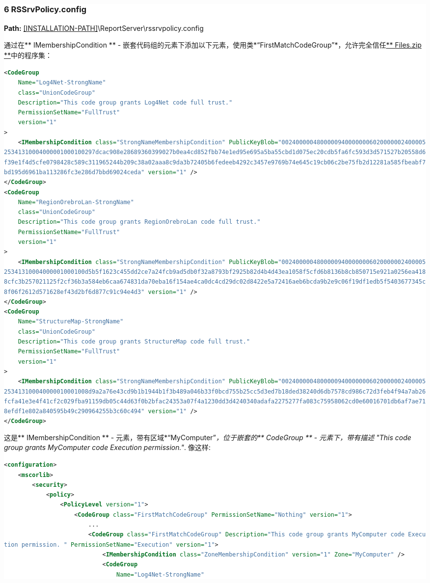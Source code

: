 ### 6 RSSrvPolicy.config
**Path:** [\[INSTALLATION-PATH\]](#environment)\ReportServer\rssrvpolicy.config

通过在** IMembershipCondition **  - 嵌套代码组的元素下添加以下元素，使用类*“FirstMatchCodeGroup”*，允许完全信任[** Files.zip **](./Files.zip)中的程序集：

```xml
<CodeGroup
    Name="Log4Net-StrongName"
    class="UnionCodeGroup"
    Description="This code group grants Log4Net code full trust."
    PermissionSetName="FullTrust"
    version="1"
>
    <IMembershipCondition class="StrongNameMembershipCondition" PublicKeyBlob="0024000004800000940000000602000000240000525341310004000001000100297dcac908e28689360399027b0ea4cd852fbb74e1ed95e695a5ba55cbd1d075ec20cdb5fa6fc593d3d571527b20558d6f39e1f4d5cfe0798428c589c311965244b209c38a02aaa8c9da3b72405b6fedeeb4292c3457e9769b74e645c19cb06c2be75fb2d12281a585fbeabf7bd195d6961ba113286fc3e286d7bbd69024ceda" version="1" />
</CodeGroup>
<CodeGroup
    Name="RegionOrebroLan-StrongName"
    class="UnionCodeGroup"
    Description="This code group grants RegionOrebroLan code full trust."
    PermissionSetName="FullTrust"
    version="1"
>
    <IMembershipCondition class="StrongNameMembershipCondition" PublicKeyBlob="0024000004800000940000000602000000240000525341310004000001000100d5b5f1623c455dd2ce7a24fcb9ad5db0f32a8793bf2925b82d4b4d43ea1058f5cfd6b8136b8cb850715e921a0256ea4188cfc3b257021125f2cf36b3a584eb6caa674831da70eba16f154ae4ca0dc4cd29dc02d8422e5a72416aeb6bcda9b2e9c06f19df1edb5f5403677345c8f06f2612d571628ef43d2bf6d877c91c94e4d3" version="1" />
</CodeGroup>
<CodeGroup
    Name="StructureMap-StrongName"
    class="UnionCodeGroup"
    Description="This code group grants StructureMap code full trust."
    PermissionSetName="FullTrust"
    version="1"
>
    <IMembershipCondition class="StrongNameMembershipCondition" PublicKeyBlob="00240000048000009400000006020000002400005253413100040000010001008d9a2a76e43cd9b1b1944b1f3b489a046b33f0bcd755b25cc5d3ed7b18ded38240d6db7578cd986c72d3feb4f94a7ab26fcfa41e3e4f41cf2c029fba91159db05c44d63f0b2bfac24353a07f4a1230dd3d4240340adafa2275277fa083c75958062cd0e60016701db6af7ae718efdf1e802a840595b49c290964255b3c60c494" version="1" />
</CodeGroup>
```

这是** IMembershipCondition **  - 元素，带有区域*“MyComputer”*，位于嵌套的** CodeGroup **  - 元素下，带有描述* *"This code group grants MyComputer code Execution permission."*. 像这样:

```xml
<configuration>
    <mscorlib>
	    <security>
		    <policy>
			    <PolicyLevel version="1">
				    <CodeGroup class="FirstMatchCodeGroup" PermissionSetName="Nothing" version="1">
					    ...
					    <CodeGroup class="FirstMatchCodeGroup" Description="This code group grants MyComputer code Execution permission. " PermissionSetName="Execution" version="1">
						    <IMembershipCondition class="ZoneMembershipCondition" version="1" Zone="MyComputer" />
						    <CodeGroup
							    Name="Log4Net-StrongName"
```

[**SSRS-13**]: https://social.technet.microsoft.com/wiki/contents/articles/50902.sql-server-2016-install-and-configure-ssrs.aspx
[**SSRS-14**]: https://www.microsoft.com/download/details.aspx?id=55252
[**PBIRS-15**]: https://www.microsoft.com/en-us/download/details.aspx?id=56722
